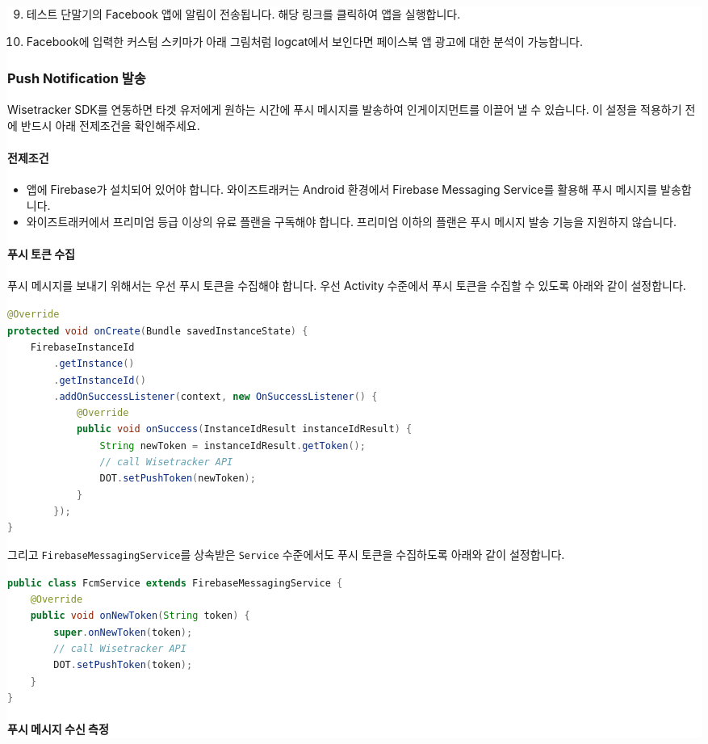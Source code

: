 9) 테스트 단말기의 Facebook 앱에 알림이 전송됩니다. 해당 링크를 클릭하여 앱을 실행합니다.

10) Facebook에 입력한 커스텀 스키마가 아래 그림처럼 logcat에서 보인다면 페이스북 앱  광고에 대한 분석이 가능합니다. 




### Push Notification 발송

Wisetracker SDK를 연동하면 타겟 유저에게 원하는 시간에 푸시 메시지를 발송하여 인게이지먼트를 이끌어 낼 수 있습니다. 이 설정을 적용하기 전에 반드시 아래 전제조건을 확인해주세요.



#### 전제조건

* 앱에 Firebase가 설치되어 있어야 합니다. 와이즈트래커는 Android 환경에서 Firebase Messaging Service를 활용해 푸시 메시지를 발송합니다.
* 와이즈트래커에서 프리미엄 등급 이상의 유료 플랜을 구독해야 합니다. 프리미엄 이하의 플랜은 푸시 메시지 발송 기능을 지원하지 않습니다.



#### 푸시 토큰 수집

푸시 메시지를 보내기 위해서는 우선 푸시 토큰을 수집해야 합니다. 우선 Activity 수준에서 푸시 토큰을 수집할 수 있도록 아래와 같이 설정합니다.

```java
@Override
protected void onCreate(Bundle savedInstanceState) {
	FirebaseInstanceId
		.getInstance()
		.getInstanceId()
		.addOnSuccessListener(context, new OnSuccessListener() {
			@Override
			public void onSuccess(InstanceIdResult instanceIdResult) {
				String newToken = instanceIdResult.getToken();
				// call Wisetracker API
				DOT.setPushToken(newToken);
			}
		});
}
```

그리고 `FirebaseMessagingService`를 상속받은 `Service` 수준에서도 푸시 토큰을 수집하도록 아래와 같이 설정합니다.

```java
public class FcmService extends FirebaseMessagingService {
	@Override
	public void onNewToken(String token) {
		super.onNewToken(token);
		// call Wisetracker API
		DOT.setPushToken(token);
	}
}
```



#### 푸시 메시지 수신 측정
